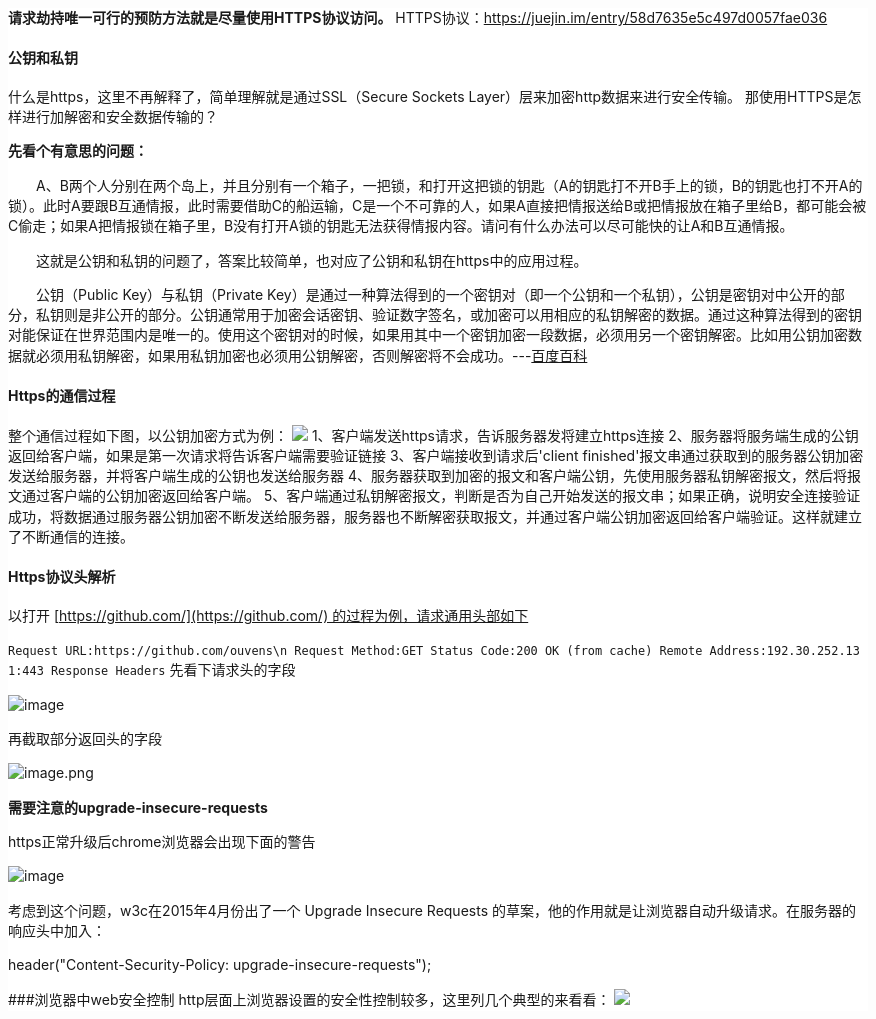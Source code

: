 **请求劫持唯一可行的预防方法就是尽量使用HTTPS协议访问。**
HTTPS协议：https://juejin.im/entry/58d7635e5c497d0057fae036
#### 公钥和私钥
什么是https，这里不再解释了，简单理解就是通过SSL（Secure Sockets Layer）层来加密http数据来进行安全传输。 那使用HTTPS是怎样进行加解密和安全数据传输的？

**先看个有意思的问题：**

  A、B两个人分别在两个岛上，并且分别有一个箱子，一把锁，和打开这把锁的钥匙（A的钥匙打不开B手上的锁，B的钥匙也打不开A的锁）。此时A要跟B互通情报，此时需要借助C的船运输，C是一个不可靠的人，如果A直接把情报送给B或把情报放在箱子里给B，都可能会被C偷走；如果A把情报锁在箱子里，B没有打开A锁的钥匙无法获得情报内容。请问有什么办法可以尽可能快的让A和B互通情报。

  这就是公钥和私钥的问题了，答案比较简单，也对应了公钥和私钥在https中的应用过程。

  公钥（Public Key）与私钥（Private Key）是通过一种算法得到的一个密钥对（即一个公钥和一个私钥），公钥是密钥对中公开的部分，私钥则是非公开的部分。公钥通常用于加密会话密钥、验证数字签名，或加密可以用相应的私钥解密的数据。通过这种算法得到的密钥对能保证在世界范围内是唯一的。使用这个密钥对的时候，如果用其中一个密钥加密一段数据，必须用另一个密钥解密。比如用公钥加密数据就必须用私钥解密，如果用私钥加密也必须用公钥解密，否则解密将不会成功。---[百度百科](http://baike.baidu.com/link?url=RlMLbClmwYxXJsNwQTL4w6RhQG7tcdTbqw6tJRKGAKf1oNkHwPVGq18LDFppQFO9yI-HJJhTvcagSt6PmB8sS_)


#### Https的通信过程
整个通信过程如下图，以公钥加密方式为例：
![](https://upload-images.jianshu.io/upload_images/4340772-c57accd0ca3225ad.png?imageMogr2/auto-orient/strip%7CimageView2/2/w/1240)
1、客户端发送https请求，告诉服务器发将建立https连接 
2、服务器将服务端生成的公钥返回给客户端，如果是第一次请求将告诉客户端需要验证链接 
3、客户端接收到请求后'client finished'报文串通过获取到的服务器公钥加密发送给服务器，并将客户端生成的公钥也发送给服务器 
4、服务器获取到加密的报文和客户端公钥，先使用服务器私钥解密报文，然后将报文通过客户端的公钥加密返回给客户端。 
5、客户端通过私钥解密报文，判断是否为自己开始发送的报文串；如果正确，说明安全连接验证成功，将数据通过服务器公钥加密不断发送给服务器，服务器也不断解密获取报文，并通过客户端公钥加密返回给客户端验证。这样就建立了不断通信的连接。
#### Https协议头解析

以打开 [https://github.com/](https://github.com/) 的过程为例，请求通用头部如下

`Request URL:https://github.com/ouvens\n Request Method:GET Status Code:200 OK (from cache) Remote Address:192.30.252.131:443 Response Headers`
先看下请求头的字段

![image](http://upload-images.jianshu.io/upload_images/4340772-3aa9566211db7e88?imageMogr2/auto-orient/strip%7CimageView2/2/w/1240)

再截取部分返回头的字段

![image.png](https://upload-images.jianshu.io/upload_images/4340772-8c5d58cd021976ce.png?imageMogr2/auto-orient/strip%7CimageView2/2/w/1240)


**需要注意的upgrade-insecure-requests**

https正常升级后chrome浏览器会出现下面的警告

![image](http://upload-images.jianshu.io/upload_images/4340772-9ccfee5884e7c34c?imageMogr2/auto-orient/strip%7CimageView2/2/w/1240)

考虑到这个问题，w3c在2015年4月份出了一个 Upgrade Insecure Requests 的草案，他的作用就是让浏览器自动升级请求。在服务器的响应头中加入：

header("Content-Security-Policy: upgrade-insecure-requests");


###浏览器中web安全控制
http层面上浏览器设置的安全性控制较多，这里列几个典型的来看看：
![](https://upload-images.jianshu.io/upload_images/4340772-734047169dec74e9.png?imageMogr2/auto-orient/strip%7CimageView2/2/w/1240)

